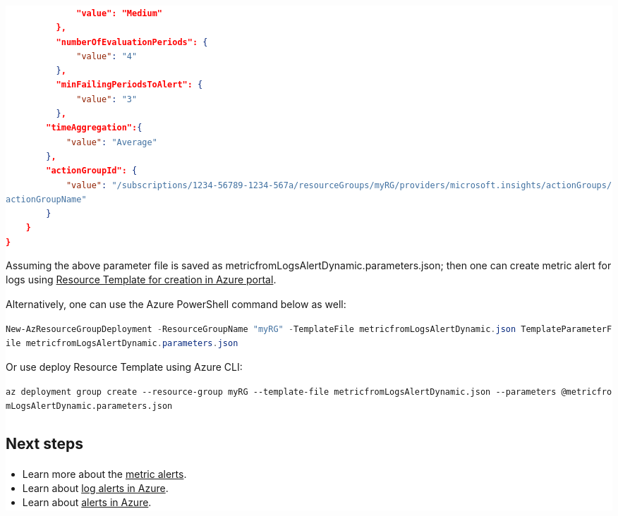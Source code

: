 ```json
              "value": "Medium"
          },
          "numberOfEvaluationPeriods": {
              "value": "4"
          },
          "minFailingPeriodsToAlert": {
              "value": "3"
          },
        "timeAggregation":{
            "value": "Average"
        },
        "actionGroupId": {
            "value": "/subscriptions/1234-56789-1234-567a/resourceGroups/myRG/providers/microsoft.insights/actionGroups/actionGroupName"
        }
    }
}
```

Assuming the above parameter file is saved as metricfromLogsAlertDynamic.parameters.json; then one can create metric alert for logs using [Resource Template for creation in Azure portal](../../azure-resource-manager/templates/deploy-portal.md).

Alternatively, one can use the Azure PowerShell command below as well:

```powershell
New-AzResourceGroupDeployment -ResourceGroupName "myRG" -TemplateFile metricfromLogsAlertDynamic.json TemplateParameterFile metricfromLogsAlertDynamic.parameters.json
```

Or use deploy Resource Template using Azure CLI:

```azurecli
az deployment group create --resource-group myRG --template-file metricfromLogsAlertDynamic.json --parameters @metricfromLogsAlertDynamic.parameters.json
```

## Next steps

- Learn more about the [metric alerts](../alerts/alerts-metric.md).
- Learn about [log alerts in Azure](./alerts-unified-log.md).
- Learn about [alerts in Azure](./alerts-overview.md).
